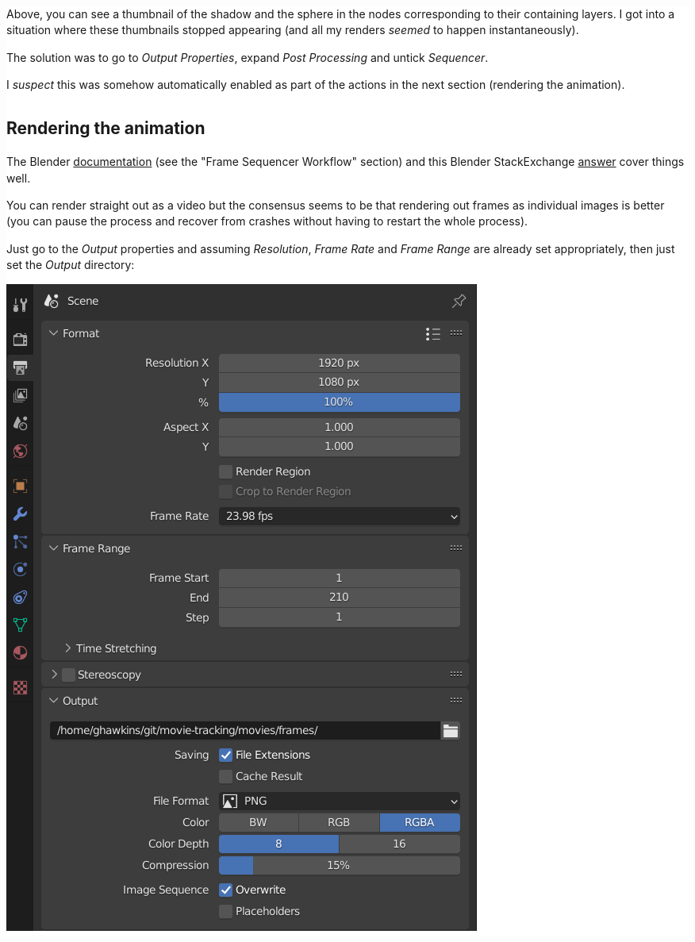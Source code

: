 Above, you can see a thumbnail of the shadow and the sphere in the nodes corresponding to their containing layers. I got into a situation where these thumbnails stopped appearing (and all my renders _seemed_ to happen instantaneously).

The solution was to go to _Output Properties_, expand _Post Processing_ and untick _Sequencer_.

I _suspect_ this was somehow automatically enabled as part of the actions in the next section (rendering the animation).

Rendering the animation
-----------------------

The Blender [documentation](https://docs.blender.org/manual/en/latest/render/output/animation.html#frame-sequence-workflow) (see the "Frame Sequencer Workflow" section) and this Blender StackExchange [answer](https://blender.stackexchange.com/a/15145/124535) cover things well.

You can render straight out as a video but the consensus seems to be that rendering out frames as individual images is better (you can pause the process and recover from crashes without having to restart the whole process).

Just go to the _Output_ properties and assuming _Resolution_, _Frame Rate_ and _Frame Range_ are already set appropriately, then just set the _Output_ directory:

![img.png](images/render-output.png)
